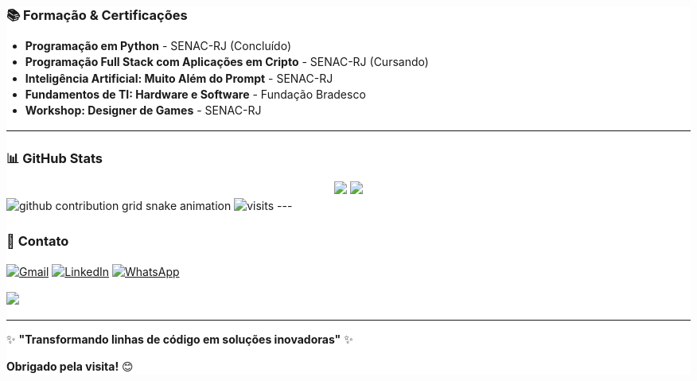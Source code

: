 
### 📚 **Formação & Certificações**  

- **Programação em Python** - SENAC-RJ (Concluído)
- **Programação Full Stack com Aplicações em Cripto** - SENAC-RJ (Cursando)
- **Inteligência Artificial: Muito Além do Prompt** - SENAC-RJ
- **Fundamentos de TI: Hardware e Software** - Fundação Bradesco
- **Workshop: Designer de Games** - SENAC-RJ

---

### 📊 **GitHub Stats**  

<div align="center">  
  <img height="180em" src="https://github-readme-stats.vercel.app/api?username=RyujinXz&show_icons=true&theme=midnight-purple&include_all_commits=true&count_private=true"/>
  <img height="180em" src="https://github-readme-stats.vercel.app/api/top-langs/?username=RyujinXz&layout=compact&langs_count=7&theme=midnight-purple"/>
</div>  

<picture>
  <source media="(prefers-color-scheme: dark)" srcset="https://raw.githubusercontent.com/VictorHLF42/VictorHLF42/output/github-contribution-grid-snake-dark.svg">
  <source media="(prefers-color-scheme: light)" srcset="https://raw.githubusercontent.com/VictorHLF42/VictorHLF42/output/github-contribution-grid-snake.svg">
  <img alt="github contribution grid snake animation" src="https://raw.githubusercontent.com/platane/VictorHLF42/output/github-contribution-grid-snake.svg">
</picture>

<img src="https://visit-counter.vercel.app/counter.png?page=https%3A%2F%2Fgithub.com%2FBarbosAlan&s=40&c=0f53f0&bg=00000000&no=2&ff=digi&tb=Visitor+count%3A&ta=" alt="visits">
---

### 📩 **Contato**  

[![Gmail](https://img.shields.io/badge/Gmail-D14836?style=for-the-badge&logo=gmail&logoColor=white)](mailto:matheusmarcelino.dev@gmail.com)
[![LinkedIn](https://img.shields.io/badge/LinkedIn-0077B5?style=for-the-badge&logo=linkedin&logoColor=white)](https://www.linkedin.com/in/matheusiopesdev/)
[![WhatsApp](https://img.shields.io/badge/WhatsApp-25D366?style=for-the-badge&logo=whatsapp&logoColor=white)](https://wa.me/5521972392745)

<img width="100%" src="https://capsule-render.vercel.app/api?type=waving&color=191970&height=120&section=footer&animation=fadeIn&fontAlignY=70"/>  

---  

✨ <strong>"Transformando linhas de código em soluções inovadoras"</strong> ✨  

**Obrigado pela visita!** 😊  
